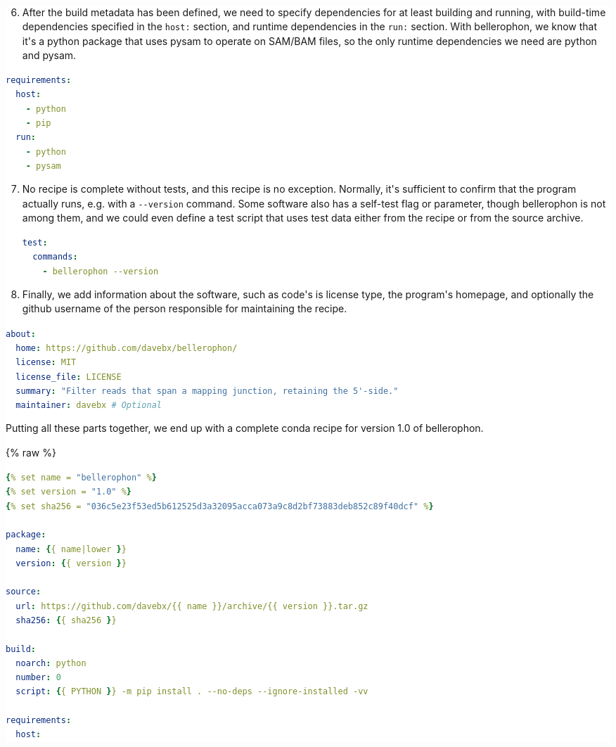6. After the build metadata has been defined, we need to specify dependencies for at least building and running, with
build-time dependencies specified in the `host:` section, and runtime dependencies in the `run:` section. With
bellerophon, we know that it's a python package that uses pysam to operate on SAM/BAM files, so the only runtime
dependencies we need are python and pysam.

```yaml
requirements:
  host:
    - python
    - pip
  run:
    - python
    - pysam
```

7. No recipe is complete without tests, and this recipe is no exception. Normally, it's sufficient to confirm that the
program actually runs, e.g. with a `--version` command. Some software also has a self-test flag or parameter, though
bellerophon is not among them, and we could even define a test script that uses test data either from the recipe or from
the source archive.

    ```yaml
    test:
      commands:
        - bellerophon --version
    ```

8. Finally, we add information about the software, such as code's is license type, the program's
homepage, and optionally the github username of the person responsible for maintaining the recipe.

```yaml
about:
  home: https://github.com/davebx/bellerophon/
  license: MIT
  license_file: LICENSE
  summary: "Filter reads that span a mapping junction, retaining the 5'-side."
  maintainer: davebx # Optional
```

Putting all these parts together, we end up with a complete conda recipe for version 1.0 of bellerophon.

{% raw %}
```yaml
{% set name = "bellerophon" %}
{% set version = "1.0" %}
{% set sha256 = "036c5e23f53ed5b612525d3a32095acca073a9c8d2bf73883deb852c89f40dcf" %}

package:
  name: {{ name|lower }}
  version: {{ version }}

source:
  url: https://github.com/davebx/{{ name }}/archive/{{ version }}.tar.gz
  sha256: {{ sha256 }}

build:
  noarch: python
  number: 0
  script: {{ PYTHON }} -m pip install . --no-deps --ignore-installed -vv

requirements:
  host:
```